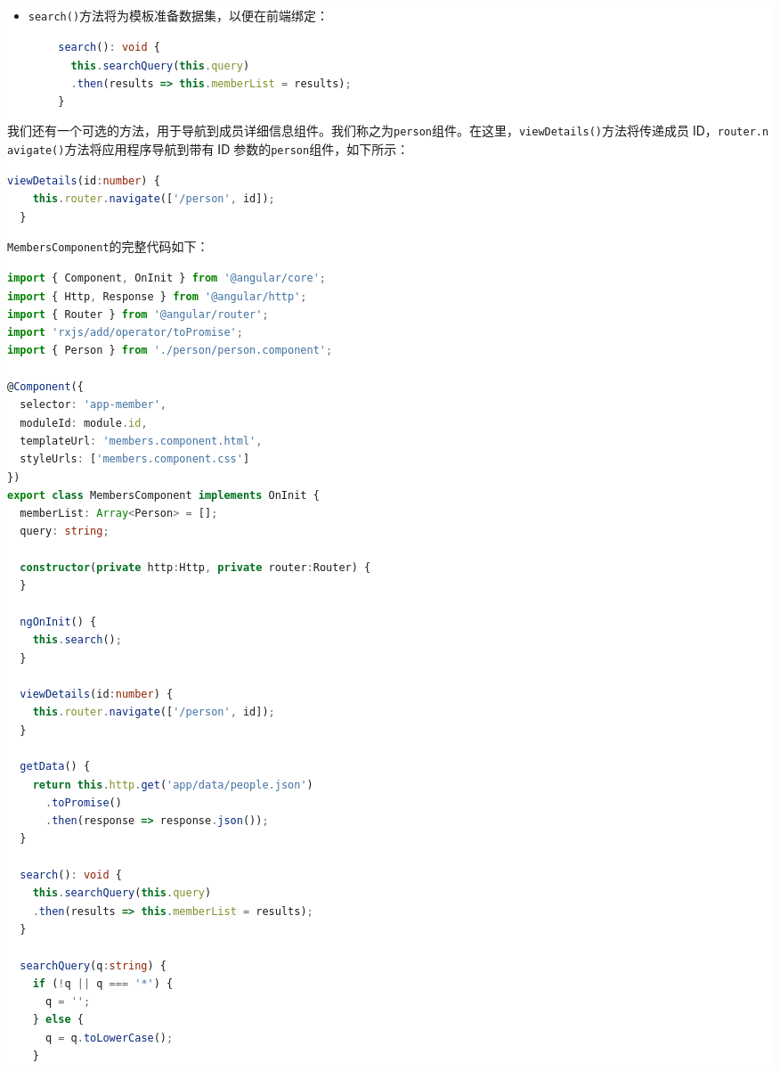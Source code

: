 +   `search()`方法将为模板准备数据集，以便在前端绑定：

```ts
        search(): void { 
          this.searchQuery(this.query) 
          .then(results => this.memberList = results); 
        } 

```

我们还有一个可选的方法，用于导航到成员详细信息组件。我们称之为`person`组件。在这里，`viewDetails()`方法将传递成员 ID，`router.navigate()`方法将应用程序导航到带有 ID 参数的`person`组件，如下所示：

```ts
viewDetails(id:number) { 
    this.router.navigate(['/person', id]); 
  } 

```

`MembersComponent`的完整代码如下：

```ts
import { Component, OnInit } from '@angular/core'; 
import { Http, Response } from '@angular/http'; 
import { Router } from '@angular/router'; 
import 'rxjs/add/operator/toPromise'; 
import { Person } from './person/person.component'; 

@Component({ 
  selector: 'app-member', 
  moduleId: module.id, 
  templateUrl: 'members.component.html', 
  styleUrls: ['members.component.css'] 
}) 
export class MembersComponent implements OnInit { 
  memberList: Array<Person> = []; 
  query: string; 

  constructor(private http:Http, private router:Router) { 
  } 

  ngOnInit() { 
    this.search(); 
  } 

  viewDetails(id:number) { 
    this.router.navigate(['/person', id]); 
  } 

  getData() { 
    return this.http.get('app/data/people.json') 
      .toPromise() 
      .then(response => response.json()); 
  } 

  search(): void { 
    this.searchQuery(this.query) 
    .then(results => this.memberList = results); 
  } 

  searchQuery(q:string) { 
    if (!q || q === '*') { 
      q = ''; 
    } else { 
      q = q.toLowerCase(); 
    } 
```